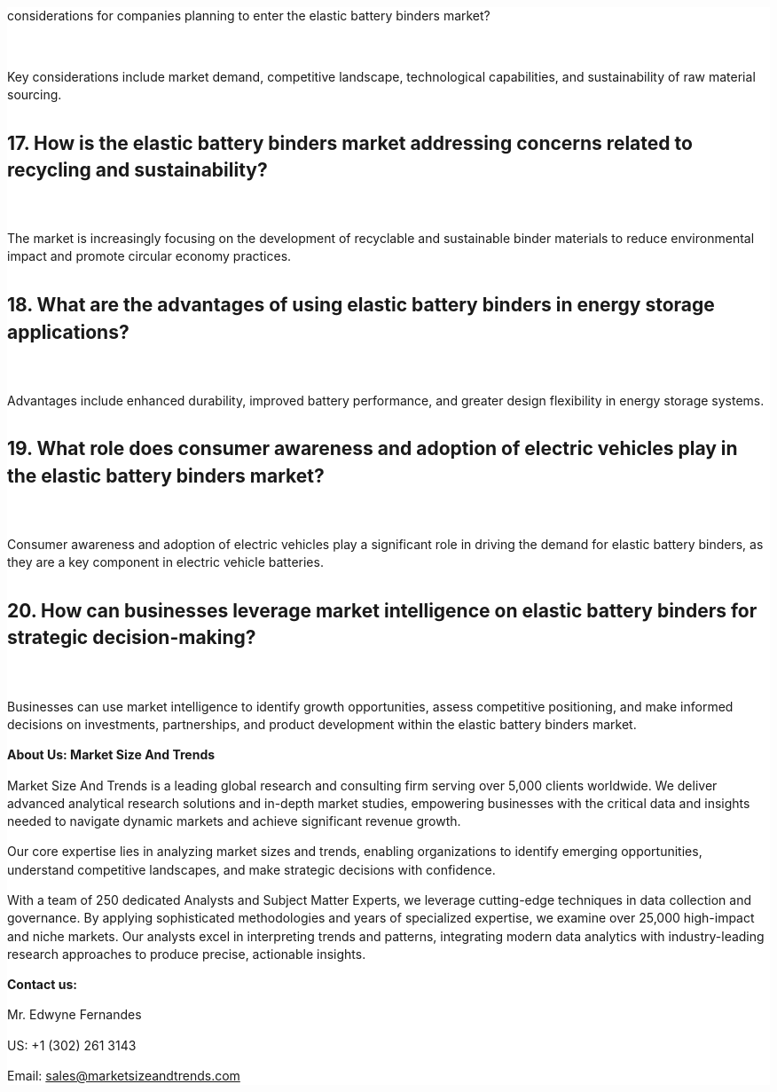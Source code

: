 considerations for companies planning to enter the elastic battery binders market?</h2><p>&nbsp;</p><p>Key considerations include market demand, competitive landscape, technological capabilities, and sustainability of raw material sourcing.</p><h2>17. How is the elastic battery binders market addressing concerns related to recycling and sustainability?</h2><p>&nbsp;</p><p>The market is increasingly focusing on the development of recyclable and sustainable binder materials to reduce environmental impact and promote circular economy practices.</p><h2>18. What are the advantages of using elastic battery binders in energy storage applications?</h2><p>&nbsp;</p><p>Advantages include enhanced durability, improved battery performance, and greater design flexibility in energy storage systems.</p><h2>19. What role does consumer awareness and adoption of electric vehicles play in the elastic battery binders market?</h2><p>&nbsp;</p><p>Consumer awareness and adoption of electric vehicles play a significant role in driving the demand for elastic battery binders, as they are a key component in electric vehicle batteries.</p><h2>20. How can businesses leverage market intelligence on elastic battery binders for strategic decision-making?</h2><p>&nbsp;</p><p>Businesses can use market intelligence to identify growth opportunities, assess competitive positioning, and make informed decisions on investments, partnerships, and product development within the elastic battery binders market.</p></body></html></p><p><strong>About Us:&nbsp;Market Size And Trends</strong></p><p>Market Size And Trends&nbsp;is a leading global research and consulting firm serving over 5,000 clients worldwide. We deliver advanced analytical research solutions and in-depth market studies, empowering businesses with the critical data and insights needed to navigate dynamic markets and achieve significant revenue growth.</p><p>Our core expertise lies in analyzing market sizes and trends, enabling organizations to identify emerging opportunities, understand competitive landscapes, and make strategic decisions with confidence.</p><p>With a team of 250 dedicated Analysts and Subject Matter Experts, we leverage cutting-edge techniques in data collection and governance. By applying sophisticated methodologies and years of specialized expertise, we examine over 25,000 high-impact and niche markets. Our analysts excel in interpreting trends and patterns, integrating modern data analytics with industry-leading research approaches to produce precise, actionable insights.</p><p><strong>Contact us:</strong></p><p>Mr. Edwyne Fernandes</p><p>US: +1 (302) 261 3143</p><p>Email: <a href="mailto:sales@marketsizeandtrends.com">sales@marketsizeandtrends.com</a>&nbsp;</p>
